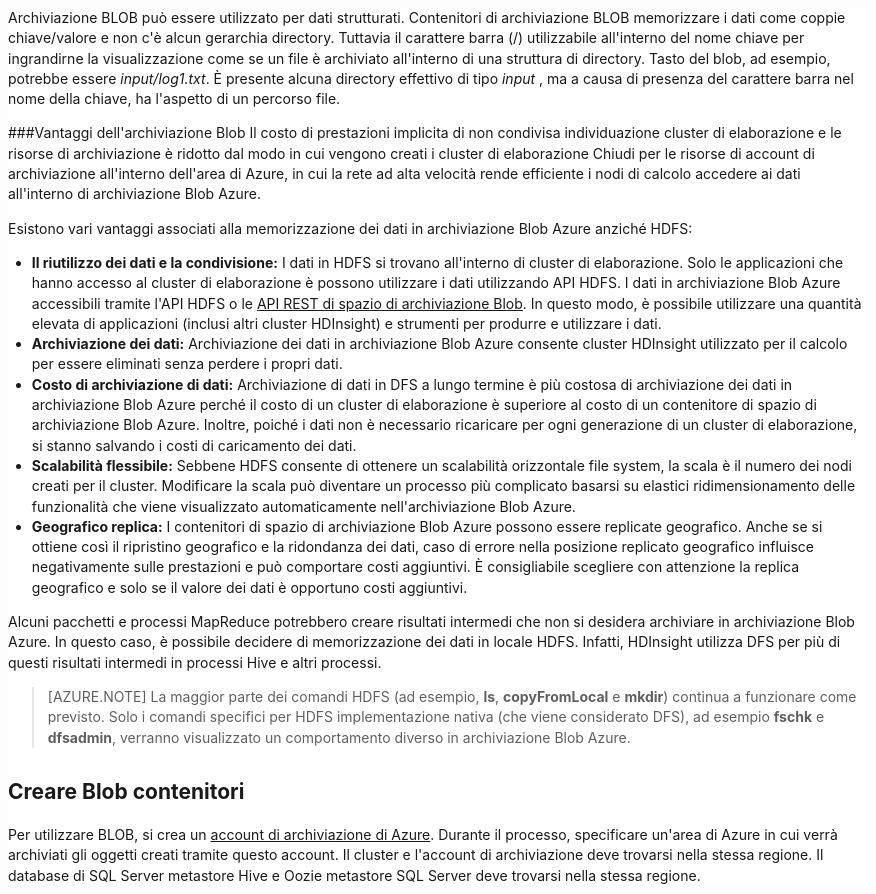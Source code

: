 Archiviazione BLOB può essere utilizzato per dati strutturati. Contenitori di archiviazione BLOB memorizzare i dati come coppie chiave/valore e non c'è alcun gerarchia directory. Tuttavia il carattere barra (/) utilizzabile all'interno del nome chiave per ingrandirne la visualizzazione come se un file è archiviato all'interno di una struttura di directory. Tasto del blob, ad esempio, potrebbe essere *input/log1.txt*. È presente alcuna directory effettivo di tipo *input* , ma a causa di presenza del carattere barra nel nome della chiave, ha l'aspetto di un percorso file.

###<a id="benefits"></a>Vantaggi dell'archiviazione Blob
Il costo di prestazioni implicita di non condivisa individuazione cluster di elaborazione e le risorse di archiviazione è ridotto dal modo in cui vengono creati i cluster di elaborazione Chiudi per le risorse di account di archiviazione all'interno dell'area di Azure, in cui la rete ad alta velocità rende efficiente i nodi di calcolo accedere ai dati all'interno di archiviazione Blob Azure.

Esistono vari vantaggi associati alla memorizzazione dei dati in archiviazione Blob Azure anziché HDFS:

* **Il riutilizzo dei dati e la condivisione:** I dati in HDFS si trovano all'interno di cluster di elaborazione. Solo le applicazioni che hanno accesso al cluster di elaborazione è possono utilizzare i dati utilizzando API HDFS. I dati in archiviazione Blob Azure accessibili tramite l'API HDFS o le [API REST di spazio di archiviazione Blob][blob-storage-restAPI]. In questo modo, è possibile utilizzare una quantità elevata di applicazioni (inclusi altri cluster HDInsight) e strumenti per produrre e utilizzare i dati.
* **Archiviazione dei dati:** Archiviazione dei dati in archiviazione Blob Azure consente cluster HDInsight utilizzato per il calcolo per essere eliminati senza perdere i propri dati.
* **Costo di archiviazione di dati:** Archiviazione di dati in DFS a lungo termine è più costosa di archiviazione dei dati in archiviazione Blob Azure perché il costo di un cluster di elaborazione è superiore al costo di un contenitore di spazio di archiviazione Blob Azure. Inoltre, poiché i dati non è necessario ricaricare per ogni generazione di un cluster di elaborazione, si stanno salvando i costi di caricamento dei dati.
* **Scalabilità flessibile:** Sebbene HDFS consente di ottenere un scalabilità orizzontale file system, la scala è il numero dei nodi creati per il cluster. Modificare la scala può diventare un processo più complicato basarsi su elastici ridimensionamento delle funzionalità che viene visualizzato automaticamente nell'archiviazione Blob Azure.
* **Geografico replica:** I contenitori di spazio di archiviazione Blob Azure possono essere replicate geografico. Anche se si ottiene così il ripristino geografico e la ridondanza dei dati, caso di errore nella posizione replicato geografico influisce negativamente sulle prestazioni e può comportare costi aggiuntivi. È consigliabile scegliere con attenzione la replica geografico e solo se il valore dei dati è opportuno costi aggiuntivi.

Alcuni pacchetti e processi MapReduce potrebbero creare risultati intermedi che non si desidera archiviare in archiviazione Blob Azure. In questo caso, è possibile decidere di memorizzazione dei dati in locale HDFS. Infatti, HDInsight utilizza DFS per più di questi risultati intermedi in processi Hive e altri processi.

> [AZURE.NOTE] La maggior parte dei comandi HDFS (ad esempio, <b>ls</b>, <b>copyFromLocal</b> e <b>mkdir</b>) continua a funzionare come previsto. Solo i comandi specifici per HDFS implementazione nativa (che viene considerato DFS), ad esempio <b>fschk</b> e <b>dfsadmin</b>, verranno visualizzato un comportamento diverso in archiviazione Blob Azure.

## <a name="create-blob-containers"></a>Creare Blob contenitori

Per utilizzare BLOB, si crea un [account di archiviazione di Azure][azure-storage-create]. Durante il processo, specificare un'area di Azure in cui verrà archiviati gli oggetti creati tramite questo account. Il cluster e l'account di archiviazione deve trovarsi nella stessa regione. Il database di SQL Server metastore Hive e Oozie metastore SQL Server deve trovarsi nella stessa regione.


[hdinsight-use-sas]: hdinsight-storage-sharedaccesssignature-permissions.md
[powershell-install]: ../powershell-install-configure.md
[hdinsight-creation]: hdinsight-provision-clusters.md
[hdinsight-get-started]: hdinsight-hadoop-tutorial-get-started-windows.md
[hdinsight-upload-data]: hdinsight-upload-data.md
[hdinsight-use-hive]: hdinsight-use-hive.md
[hdinsight-use-pig]: hdinsight-use-pig.md
[blob-storage-restAPI]: http://msdn.microsoft.com/library/windowsazure/dd135733.aspx
[azure-storage-create]: ../storage/storage-create-storage-account.md
[img-hdi-powershell-blobcommands]: ./media/hdinsight-hadoop-use-blob-storage/HDI.PowerShell.BlobCommands.png
[img-hdi-quick-create]: ./media/hdinsight-hadoop-use-blob-storage/HDI.QuickCreateCluster.png
[img-hdi-custom-create-storage-account]: ./media/hdinsight-hadoop-use-blob-storage/HDI.CustomCreateStorageAccount.png  
